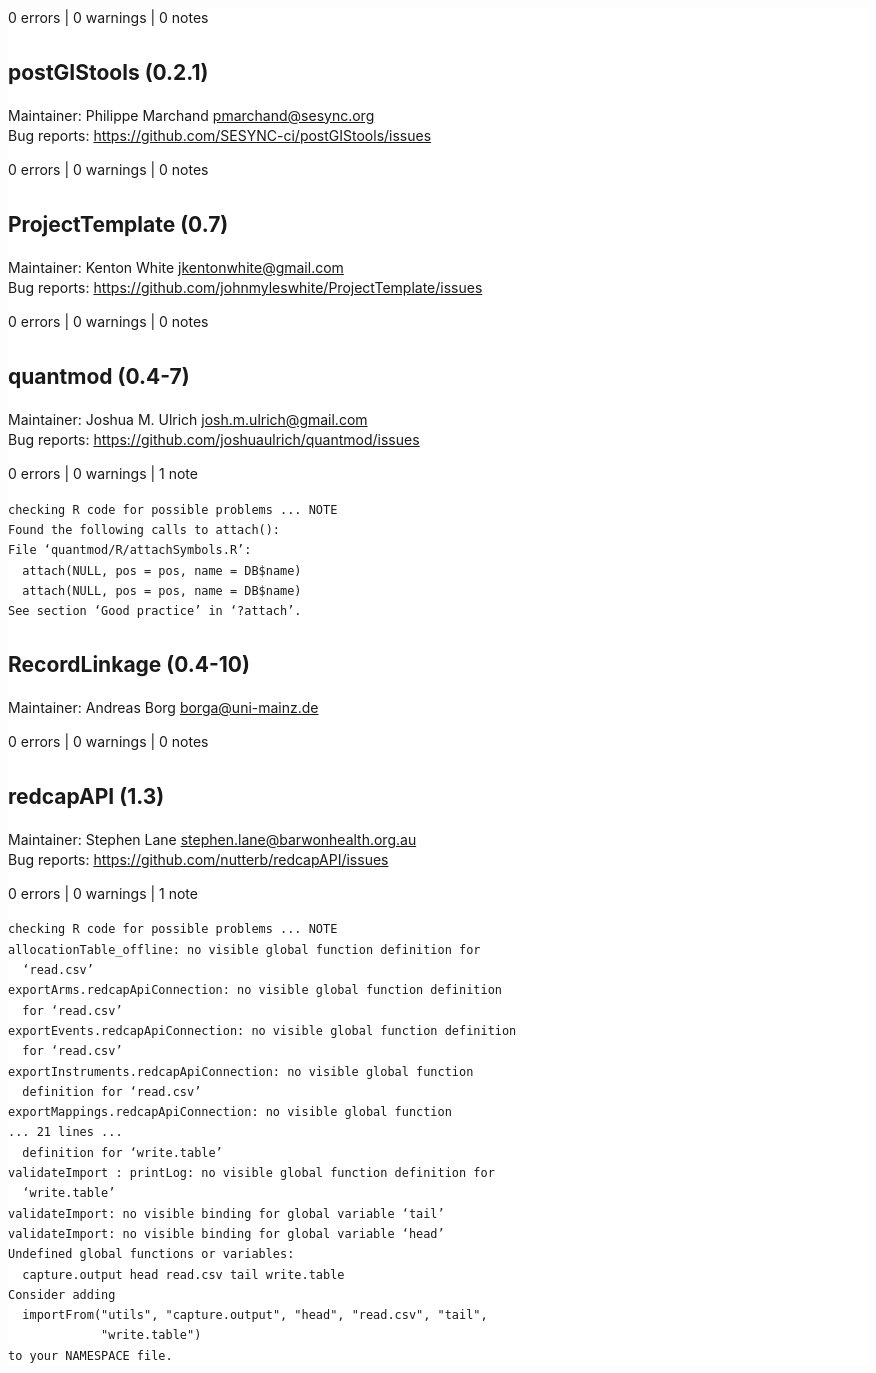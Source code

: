 0 errors | 0 warnings | 0 notes

## postGIStools (0.2.1)
Maintainer: Philippe Marchand <pmarchand@sesync.org>  
Bug reports: https://github.com/SESYNC-ci/postGIStools/issues

0 errors | 0 warnings | 0 notes

## ProjectTemplate (0.7)
Maintainer: Kenton White <jkentonwhite@gmail.com>  
Bug reports: https://github.com/johnmyleswhite/ProjectTemplate/issues

0 errors | 0 warnings | 0 notes

## quantmod (0.4-7)
Maintainer: Joshua M. Ulrich <josh.m.ulrich@gmail.com>  
Bug reports: https://github.com/joshuaulrich/quantmod/issues

0 errors | 0 warnings | 1 note 

```
checking R code for possible problems ... NOTE
Found the following calls to attach():
File ‘quantmod/R/attachSymbols.R’:
  attach(NULL, pos = pos, name = DB$name)
  attach(NULL, pos = pos, name = DB$name)
See section ‘Good practice’ in ‘?attach’.
```

## RecordLinkage (0.4-10)
Maintainer: Andreas Borg <borga@uni-mainz.de>

0 errors | 0 warnings | 0 notes

## redcapAPI (1.3)
Maintainer: Stephen Lane <stephen.lane@barwonhealth.org.au>  
Bug reports: https://github.com/nutterb/redcapAPI/issues

0 errors | 0 warnings | 1 note 

```
checking R code for possible problems ... NOTE
allocationTable_offline: no visible global function definition for
  ‘read.csv’
exportArms.redcapApiConnection: no visible global function definition
  for ‘read.csv’
exportEvents.redcapApiConnection: no visible global function definition
  for ‘read.csv’
exportInstruments.redcapApiConnection: no visible global function
  definition for ‘read.csv’
exportMappings.redcapApiConnection: no visible global function
... 21 lines ...
  definition for ‘write.table’
validateImport : printLog: no visible global function definition for
  ‘write.table’
validateImport: no visible binding for global variable ‘tail’
validateImport: no visible binding for global variable ‘head’
Undefined global functions or variables:
  capture.output head read.csv tail write.table
Consider adding
  importFrom("utils", "capture.output", "head", "read.csv", "tail",
             "write.table")
to your NAMESPACE file.
```
